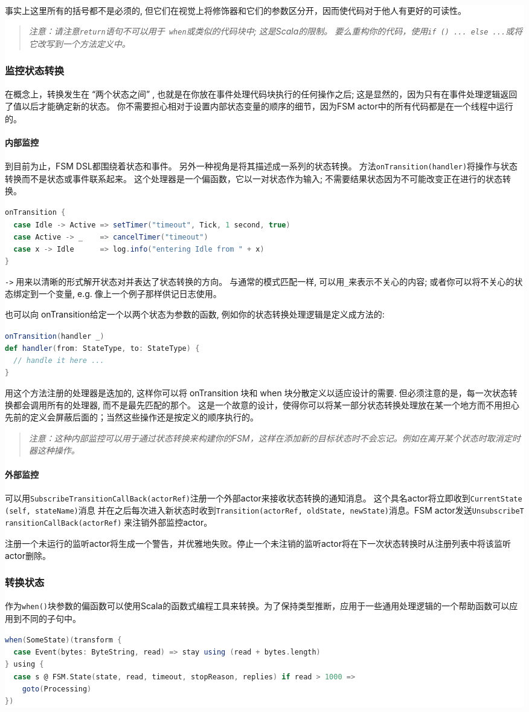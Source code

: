 事实上这里所有的括号都不是必须的, 但它们在视觉上将修饰器和它们的参数区分开，因而使代码对于他人有更好的可读性。

> *注意：请注意` return `语句不可以用于` when`或类似的代码块中; 这是Scala的限制。 要么重构你的代码，使用` if () ... else ... `或将它改写到一个方法定义中。*

### 监控状态转换

在概念上，转换发生在 “两个状态之间” , 也就是在你放在事件处理代码块执行的任何操作之后; 这是显然的，因为只有在事件处理逻辑返回了值以后才能确定新的状态。 你不需要担心相对于设置内部状态变量的顺序的细节，因为FSM actor中的所有代码都是在一个线程中运行的。

#### 内部监控

到目前为止，FSM DSL都围绕着状态和事件。 另外一种视角是将其描述成一系列的状态转换。 方法`onTransition(handler)`将操作与状态转换而不是状态或事件联系起来。 这个处理器是一个偏函数，它以一对状态作为输入; 不需要结果状态因为不可能改变正在进行的状态转换。

```scala
onTransition {
  case Idle -> Active => setTimer("timeout", Tick, 1 second, true)
  case Active -> _    => cancelTimer("timeout")
  case x -> Idle      => log.info("entering Idle from " + x)
}
```

`->` 用来以清晰的形式解开状态对并表达了状态转换的方向。 与通常的模式匹配一样, 可以用` _ `来表示不关心的内容; 或者你可以将不关心的状态绑定到一个变量, e.g. 像上一个例子那样供记日志使用。

也可以向 onTransition给定一个以两个状态为参数的函数, 例如你的状态转换处理逻辑是定义成方法的:

```scala
onTransition(handler _)
def handler(from: StateType, to: StateType) {
  // handle it here ...
}
```

用这个方法注册的处理器是迭加的, 这样你可以将 onTransition 块和 when 块分散定义以适应设计的需要. 但必须注意的是，每一次状态转换都会调用所有的处理器, 而不是最先匹配的那个。 这是一个故意的设计，使得你可以将某一部分状态转换处理放在某一个地方而不用担心先前的定义会屏蔽后面的；当然这些操作还是按定义的顺序执行的。

> *注意：这种内部监控可以用于通过状态转换来构建你的FSM，这样在添加新的目标状态时不会忘记。例如在离开某个状态时取消定时器这种操作。*

#### 外部监控

可以用`SubscribeTransitionCallBack(actorRef)`注册一个外部actor来接收状态转换的通知消息。 这个具名actor将立即收到` CurrentState(self, stateName) `消息 并在之后每次进入新状态时收到` Transition(actorRef, oldState, newState) `消息。FSM actor发送`UnsubscribeTransitionCallBack(actorRef)` 来注销外部监控actor。

注册一个未运行的监听actor将生成一个警告，并优雅地失败。停止一个未注销的监听actor将在下一次状态转换时从注册列表中将该监听actor删除。

### 转换状态

作为`when()`块参数的偏函数可以使用Scala的函数式编程工具来转换。为了保持类型推断，应用于一些通用处理逻辑的一个帮助函数可以应用到不同的子句中。

```scala
when(SomeState)(transform {
  case Event(bytes: ByteString, read) => stay using (read + bytes.length)
} using {
  case s @ FSM.State(state, read, timeout, stopReason, replies) if read > 1000 =>
    goto(Processing)
})
```
